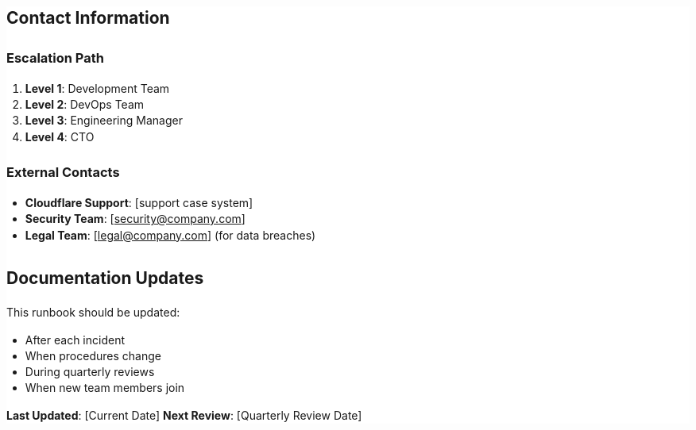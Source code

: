 ## Contact Information

### Escalation Path
1. **Level 1**: Development Team
2. **Level 2**: DevOps Team
3. **Level 3**: Engineering Manager
4. **Level 4**: CTO

### External Contacts
- **Cloudflare Support**: [support case system]
- **Security Team**: [security@company.com]
- **Legal Team**: [legal@company.com] (for data breaches)

## Documentation Updates

This runbook should be updated:
- After each incident
- When procedures change
- During quarterly reviews
- When new team members join

**Last Updated**: [Current Date]
**Next Review**: [Quarterly Review Date]